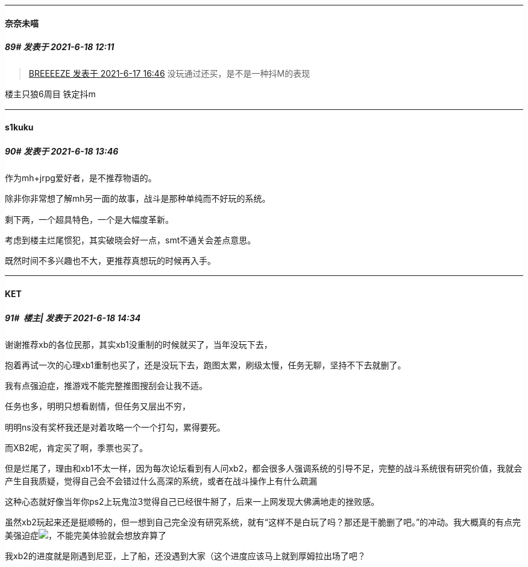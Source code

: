 
*****

####  奈奈未喵  
##### 89#       发表于 2021-6-18 12:11


<blockquote><a href="httphttps://bbs.saraba1st.com/2b/forum.php?mod=redirect&amp;goto=findpost&amp;pid=51641376&amp;ptid=2010459" target="_blank">BREEEEZE 发表于 2021-6-17 16:46</a>
没玩通过还买，是不是一种抖M的表现</blockquote>
楼主只狼6周目 铁定抖m


*****

####  s1kuku  
##### 90#       发表于 2021-6-18 13:46


作为mh+jrpg爱好者，是不推荐物语的。

除非你非常想了解mh另一面的故事，战斗是那种单纯而不好玩的系统。


剩下两，一个超具特色，一个是大幅度革新。


考虑到楼主烂尾惯犯，其实破晓会好一点，smt不通关会差点意思。


既然时间不多兴趣也不大，更推荐真想玩的时候再入手。




*****

####  KET  
##### 91#         楼主| 发表于 2021-6-18 14:34


谢谢推荐xb的各位民那，其实xb1没重制的时候就买了，当年没玩下去，

抱着再试一次的心理xb1重制也买了，还是没玩下去，跑图太累，刷级太慢，任务无聊，坚持不下去就删了。

我有点强迫症，推游戏不能完整推图搜刮会让我不适。

任务也多，明明只想看剧情，但任务又层出不穷，

明明ns没有奖杯我还是对着攻略一个一个打勾，累得要死。


而XB2呢，肯定买了啊，季票也买了。

但是烂尾了，理由和xb1不太一样，因为每次论坛看到有人问xb2，都会很多人强调系统的引导不足，完整的战斗系统很有研究价值，我就会产生自我质疑，觉得自己会不会错过什么高深的系统，或者在战斗操作上有什么疏漏

这种心态就好像当年你ps2上玩鬼泣3觉得自己已经很牛掰了，后来一上网发现大佛满地走的挫败感。

虽然xb2玩起来还是挺顺畅的，但一想到自己完全没有研究系统，就有“这样不是白玩了吗？那还是干脆删了吧。”的冲动。我大概真的有点完美强迫症<img src="https://static.saraba1st.com/image/smiley/face2017/004.gif" referrerpolicy="no-referrer">，不能完美体验就会想放弃算了

我xb2的进度就是刚遇到尼亚，上了船，还没遇到大家（这个进度应该马上就到厚姆拉出场了吧？
